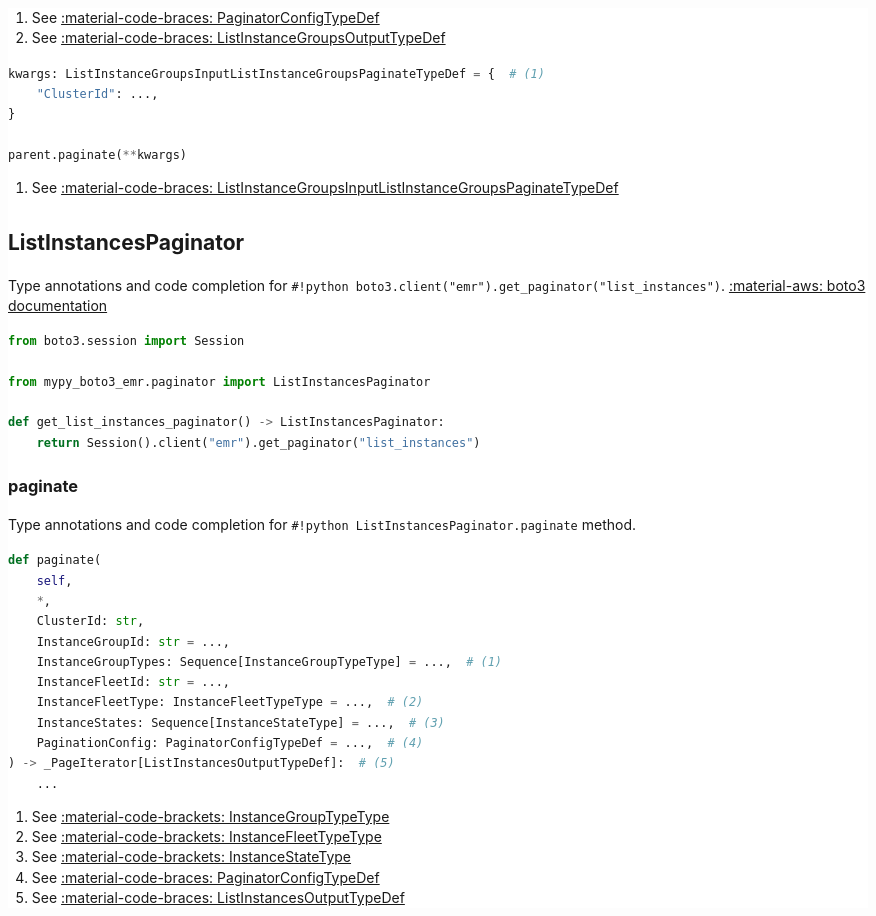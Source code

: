 1. See [:material-code-braces: PaginatorConfigTypeDef](./type_defs.md#paginatorconfigtypedef) 
2. See [:material-code-braces: ListInstanceGroupsOutputTypeDef](./type_defs.md#listinstancegroupsoutputtypedef) 


```python title="Usage example with kwargs"
kwargs: ListInstanceGroupsInputListInstanceGroupsPaginateTypeDef = {  # (1)
    "ClusterId": ...,
}

parent.paginate(**kwargs)
```

1. See [:material-code-braces: ListInstanceGroupsInputListInstanceGroupsPaginateTypeDef](./type_defs.md#listinstancegroupsinputlistinstancegroupspaginatetypedef) 
## ListInstancesPaginator

Type annotations and code completion for `#!python boto3.client("emr").get_paginator("list_instances")`.
[:material-aws: boto3 documentation](https://boto3.amazonaws.com/v1/documentation/api/latest/reference/services/emr.html#EMR.Paginator.ListInstances)

```python title="Usage example"
from boto3.session import Session

from mypy_boto3_emr.paginator import ListInstancesPaginator

def get_list_instances_paginator() -> ListInstancesPaginator:
    return Session().client("emr").get_paginator("list_instances")
```


### paginate

Type annotations and code completion for `#!python ListInstancesPaginator.paginate` method.

```python title="Method definition"
def paginate(
    self,
    *,
    ClusterId: str,
    InstanceGroupId: str = ...,
    InstanceGroupTypes: Sequence[InstanceGroupTypeType] = ...,  # (1)
    InstanceFleetId: str = ...,
    InstanceFleetType: InstanceFleetTypeType = ...,  # (2)
    InstanceStates: Sequence[InstanceStateType] = ...,  # (3)
    PaginationConfig: PaginatorConfigTypeDef = ...,  # (4)
) -> _PageIterator[ListInstancesOutputTypeDef]:  # (5)
    ...
```

1. See [:material-code-brackets: InstanceGroupTypeType](./literals.md#instancegrouptypetype) 
2. See [:material-code-brackets: InstanceFleetTypeType](./literals.md#instancefleettypetype) 
3. See [:material-code-brackets: InstanceStateType](./literals.md#instancestatetype) 
4. See [:material-code-braces: PaginatorConfigTypeDef](./type_defs.md#paginatorconfigtypedef) 
5. See [:material-code-braces: ListInstancesOutputTypeDef](./type_defs.md#listinstancesoutputtypedef) 
